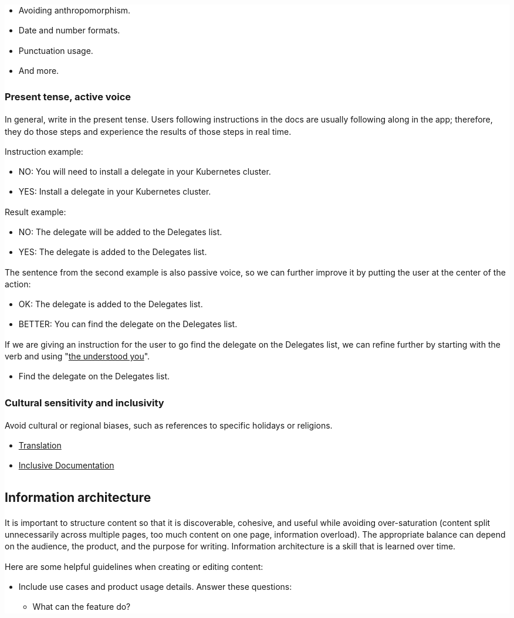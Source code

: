-   Avoiding anthropomorphism.

-   Date and number formats.

-   Punctuation usage.

-   And more.

### Present tense, active voice

In general, write in the present tense. Users following instructions in the docs are usually following along in the app; therefore, they do those steps and experience the results of those steps in real time.

Instruction example:

-   NO: You will need to install a delegate in your Kubernetes cluster.

-   YES: Install a delegate in your Kubernetes cluster.

Result example:

-   NO: The delegate will be added to the Delegates list.

-   YES: The delegate is added to the Delegates list.

The sentence from the second example is also passive voice, so we can further improve it by putting the user at the center of the action:

-   OK: The delegate is added to the Delegates list.

-   BETTER: You can find the delegate on the Delegates list.

If we are giving an instruction for the user to go find the delegate on the Delegates list, we can refine further by starting with the verb and using "[the understood you](https://www.grammarflip.com/curriculum/the-understood-you)".

-   Find the delegate on the Delegates list.

### Cultural sensitivity and inclusivity

Avoid cultural or regional biases, such as references to specific holidays or religions.

- [Translation](https://developers.google.com/style/translation)

- [Inclusive Documentation](https://developers.google.com/style/inclusive-documentation)

## Information architecture

It is important to structure content so that it is discoverable, cohesive, and useful while avoiding over-saturation (content split unnecessarily across multiple pages, too much content on one page, information overload). The appropriate balance can depend on the audience, the product, and the purpose for writing. Information architecture is a skill that is learned over time.

Here are some helpful guidelines when creating or editing content:

-   Include use cases and product usage details. Answer these questions:

    -   What can the feature do?
